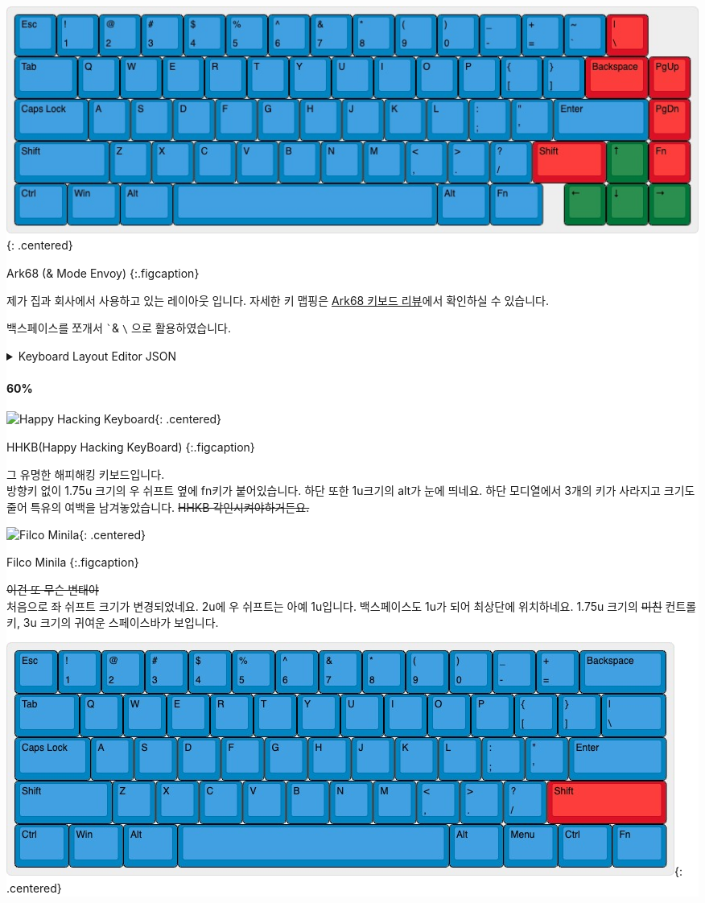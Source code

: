 ![Ark68](/assets/img/2021-01-06/65_ark68.jpg){: .centered}

Ark68 (& Mode Envoy)
{:.figcaption}

제가 집과 회사에서 사용하고 있는 레이아웃 입니다. 자세한 키 맵핑은 [Ark68 키보드 리뷰](ark68-se-keyboard)에서 확인하실 수 있습니다.

백스페이스를 쪼개서 `` ` ``& `\` 으로 활용하였습니다.

<details><summary>Keyboard Layout Editor JSON</summary></details>

#### 60%

![Happy Hacking Keyboard](/assets/img/2021-01-06/60_hhkb.jpg){: .centered}

HHKB(Happy Hacking KeyBoard)
{:.figcaption}

그 유명한 해피해킹 키보드입니다.<br>
방향키 없이 1.75u 크기의 우 쉬프트 옆에 fn키가 붙어있습니다. 하단 또한 1u크기의 alt가 눈에 띄네요.
하단 모디열에서 3개의 키가 사라지고 크기도 줄어 특유의 여백을 남겨놓았습니다. ~~HHKB 각인시켜야하거든요.~~

![Filco Minila](/assets/img/2021-01-06/60_filco_minila.jpg){: .centered}

Filco Minila
{:.figcaption}

~~이건 또 무슨 변태야~~<br>
처음으로 좌 쉬프트 크기가 변경되었네요. 2u에 우 쉬프트는 아예 1u입니다.
백스페이스도 1u가 되어 최상단에 위치하네요.
1.75u 크기의 ~~미친~~ 컨트롤키, 3u 크기의 귀여운 스페이스바가 보입니다.

![Poker](/assets/img/2021-01-06/60_poker.jpg){: .centered}

